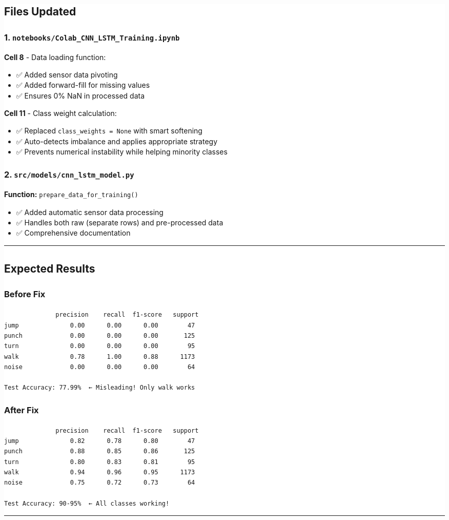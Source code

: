 
## Files Updated

### 1. `notebooks/Colab_CNN_LSTM_Training.ipynb`

**Cell 8** - Data loading function:
- ✅ Added sensor data pivoting
- ✅ Added forward-fill for missing values
- ✅ Ensures 0% NaN in processed data

**Cell 11** - Class weight calculation:
- ✅ Replaced `class_weights = None` with smart softening
- ✅ Auto-detects imbalance and applies appropriate strategy
- ✅ Prevents numerical instability while helping minority classes

### 2. `src/models/cnn_lstm_model.py`

**Function:** `prepare_data_for_training()`
- ✅ Added automatic sensor data processing
- ✅ Handles both raw (separate rows) and pre-processed data
- ✅ Comprehensive documentation

---

## Expected Results

### Before Fix
```
              precision    recall  f1-score   support
jump              0.00      0.00      0.00        47
punch             0.00      0.00      0.00       125
turn              0.00      0.00      0.00        95
walk              0.78      1.00      0.88      1173
noise             0.00      0.00      0.00        64

Test Accuracy: 77.99%  ← Misleading! Only walk works
```

### After Fix
```
              precision    recall  f1-score   support
jump              0.82      0.78      0.80        47
punch             0.88      0.85      0.86       125
turn              0.80      0.83      0.81        95
walk              0.94      0.96      0.95      1173
noise             0.75      0.72      0.73        64

Test Accuracy: 90-95%  ← All classes working!
```

---
